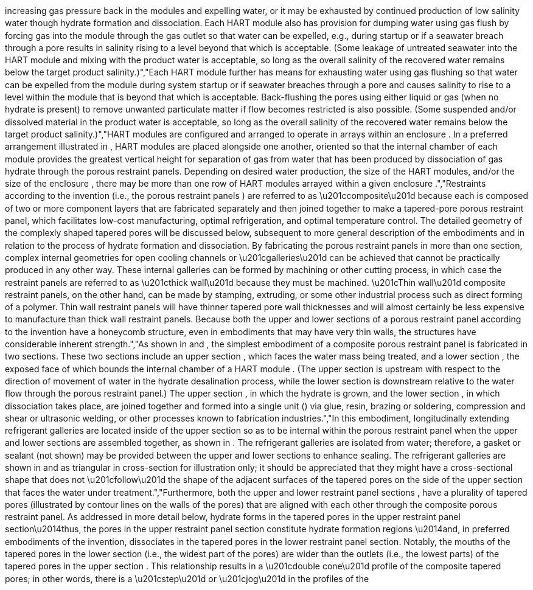 increasing gas pressure back in the modules and expelling water, or it may be exhausted by continued production of low salinity water though hydrate formation and dissociation. Each HART module  also has provision for dumping water using gas flush by forcing gas into the module through the gas outlet  so that water can be expelled, e.g., during startup or if a seawater breach through a pore results in salinity rising to a level beyond that which is acceptable. (Some leakage of untreated seawater into the HART module  and mixing with the product water is acceptable, so long as the overall salinity of the recovered water remains below the target product salinity.)","Each HART module  further has means for exhausting water using gas flushing so that water can be expelled from the module during system startup or if seawater breaches through a pore and causes salinity to rise to a level within the module that is beyond that which is acceptable. Back-flushing the pores using either liquid or gas (when no hydrate is present) to remove unwanted particulate matter if flow becomes restricted is also possible. (Some suspended and\/or dissolved material in the product water is acceptable, so long as the overall salinity of the recovered water remains below the target product salinity.)","HART modules  are configured and arranged to operate in arrays within an enclosure . In a preferred arrangement illustrated in , HART modules are placed alongside one another, oriented so that the internal chamber  of each module provides the greatest vertical height for separation of gas from water that has been produced by dissociation of gas hydrate through the porous restraint panels. Depending on desired water production, the size of the HART modules, and\/or the size of the enclosure , there may be more than one row of HART modules arrayed within a given enclosure .","Restraints according to the invention (i.e., the porous restraint panels ) are referred to as \u201ccomposite\u201d because each is composed of two or more component layers that are fabricated separately and then joined together to make a tapered-pore porous restraint panel, which facilitates low-cost manufacturing, optimal refrigeration, and optimal temperature control. The detailed geometry of the complexly shaped tapered pores will be discussed below, subsequent to more general description of the embodiments and in relation to the process of hydrate formation and dissociation. By fabricating the porous restraint panels in more than one section, complex internal geometries for open cooling channels or \u201cgalleries\u201d can be achieved that cannot be practically produced in any other way. These internal galleries can be formed by machining or other cutting process, in which case the restraint panels are referred to as \u201cthick wall\u201d because they must be machined. \u201cThin wall\u201d composite restraint panels, on the other hand, can be made by stamping, extruding, or some other industrial process such as direct forming of a polymer. Thin wall restraint panels will have thinner tapered pore wall thicknesses and will almost certainly be less expensive to manufacture than thick wall restraint panels. Because both the upper and lower sections of a porous restraint panel according to the invention have a honeycomb structure, even in embodiments that may have very thin walls, the structures have considerable inherent strength.","As shown in and , the simplest embodiment of a composite porous restraint panel  is fabricated in two sections. These two sections include an upper section , which faces the water mass being treated, and a lower section , the exposed face of which bounds the internal chamber  of a HART module . (The upper section  is upstream with respect to the direction of movement of water in the hydrate desalination process, while the lower section  is downstream relative to the water flow through the porous restraint panel.) The upper section , in which the hydrate is grown, and the lower section , in which dissociation takes place, are joined together and formed into a single unit () via glue, resin, brazing or soldering, compression and shear or ultrasonic welding, or other processes known to fabrication industries.","In this embodiment, longitudinally extending refrigerant galleries  are located inside of the upper section  so as to be internal within the porous restraint panel when the upper and lower sections are assembled together, as shown in . The refrigerant galleries are isolated from water; therefore, a gasket or sealant (not shown) may be provided between the upper and lower sections to enhance sealing. The refrigerant galleries  are shown in and as triangular in cross-section for illustration only; it should be appreciated that they might have a cross-sectional shape that does not \u201cfollow\u201d the shape of the adjacent surfaces of the tapered pores on the side of the upper section  that faces the water under treatment.","Furthermore, both the upper and lower restraint panel sections ,  have a plurality of tapered pores (illustrated by contour lines on the walls of the pores) that are aligned with each other through the composite porous restraint panel. As addressed in more detail below, hydrate forms in the tapered pores in the upper restraint panel section\u2014thus, the pores in the upper restraint panel section constitute hydrate formation regions \u2014and, in preferred embodiments of the invention, dissociates in the tapered pores in the lower restraint panel section. Notably, the mouths of the tapered pores in the lower section  (i.e., the widest part of the pores) are wider than the outlets (i.e., the lowest parts) of the tapered pores in the upper section . This relationship results in a \u201cdouble cone\u201d profile of the composite tapered pores; in other words, there is a \u201cstep\u201d or \u201cjog\u201d in the profiles of the